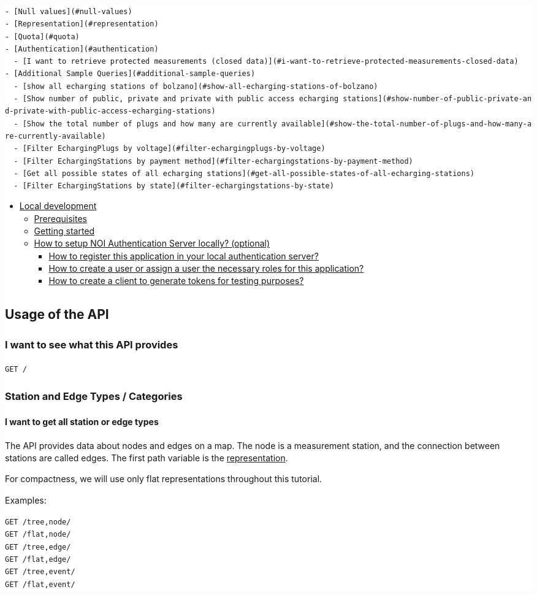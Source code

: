     - [Null values](#null-values)
    - [Representation](#representation)
    - [Quota](#quota)
    - [Authentication](#authentication)
      - [I want to retrieve protected measurements (closed data)](#i-want-to-retrieve-protected-measurements-closed-data)
    - [Additional Sample Queries](#additional-sample-queries)
      - [show all echarging stations of bolzano](#show-all-echarging-stations-of-bolzano)
      - [Show number of public, private and private with public access echarging stations](#show-number-of-public-private-and-private-with-public-access-echarging-stations)
      - [Show the total number of plugs and how many are currently available](#show-the-total-number-of-plugs-and-how-many-are-currently-available)
      - [Filter EchargingPlugs by voltage](#filter-echargingplugs-by-voltage)
      - [Filter EchargingStations by payment method](#filter-echargingstations-by-payment-method)
      - [Get all possible states of all echarging stations](#get-all-possible-states-of-all-echarging-stations)
      - [Filter EchargingStations by state](#filter-echargingstations-by-state)
  - [Local development](#local-development)
    - [Prerequisites](#prerequisites)
    - [Getting started](#getting-started)
    - [How to setup NOI Authentication Server locally? (optional)](#how-to-setup-noi-authentication-server-locally-optional)
      - [How to register this application in your local authentication server?](#how-to-register-this-application-in-your-local-authentication-server)
      - [How to create a user or assign a user the necessary roles for this application?](#how-to-create-a-user-or-assign-a-user-the-necessary-roles-for-this-application)
      - [How to create a client to generate tokens for testing purposes?](#how-to-create-a-client-to-generate-tokens-for-testing-purposes)

## Usage of the API

### I want to see what this API provides

```
GET /
```

### Station and Edge Types / Categories

#### I want to get all station or edge types

The API provides data about nodes and edges on a map. The node is a measurement
station, and the connection between stations are called edges. The first path
variable is the [representation](#representation).

For compactness, we will use only flat representations throughout this tutorial.

Examples:
```
GET /tree,node/
GET /flat,node/
GET /tree,edge/
GET /flat,edge/
GET /tree,event/
GET /flat,event/
```
